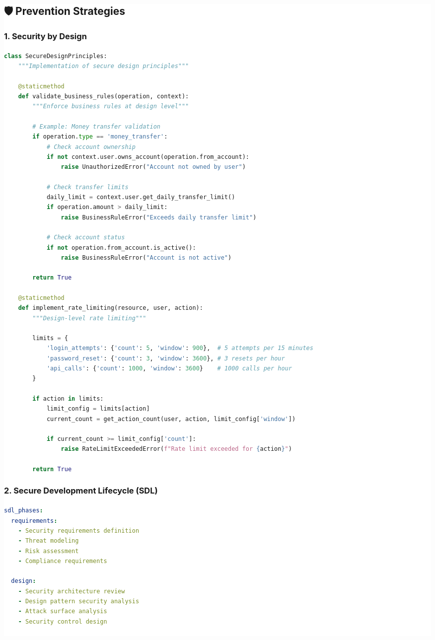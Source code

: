 ## 🛡️ Prevention Strategies

### 1. **Security by Design**
```python
class SecureDesignPrinciples:
    """Implementation of secure design principles"""
    
    @staticmethod
    def validate_business_rules(operation, context):
        """Enforce business rules at design level"""
        
        # Example: Money transfer validation
        if operation.type == 'money_transfer':
            # Check account ownership
            if not context.user.owns_account(operation.from_account):
                raise UnauthorizedError("Account not owned by user")
            
            # Check transfer limits
            daily_limit = context.user.get_daily_transfer_limit()
            if operation.amount > daily_limit:
                raise BusinessRuleError("Exceeds daily transfer limit")
            
            # Check account status
            if not operation.from_account.is_active():
                raise BusinessRuleError("Account is not active")
        
        return True
    
    @staticmethod
    def implement_rate_limiting(resource, user, action):
        """Design-level rate limiting"""
        
        limits = {
            'login_attempts': {'count': 5, 'window': 900},  # 5 attempts per 15 minutes
            'password_reset': {'count': 3, 'window': 3600}, # 3 resets per hour
            'api_calls': {'count': 1000, 'window': 3600}    # 1000 calls per hour
        }
        
        if action in limits:
            limit_config = limits[action]
            current_count = get_action_count(user, action, limit_config['window'])
            
            if current_count >= limit_config['count']:
                raise RateLimitExceededError(f"Rate limit exceeded for {action}")
        
        return True
```

### 2. **Secure Development Lifecycle (SDL)**
```yaml
sdl_phases:
  requirements:
    - Security requirements definition
    - Threat modeling
    - Risk assessment
    - Compliance requirements
  
  design:
    - Security architecture review
    - Design pattern security analysis
    - Attack surface analysis
    - Security control design
  
```